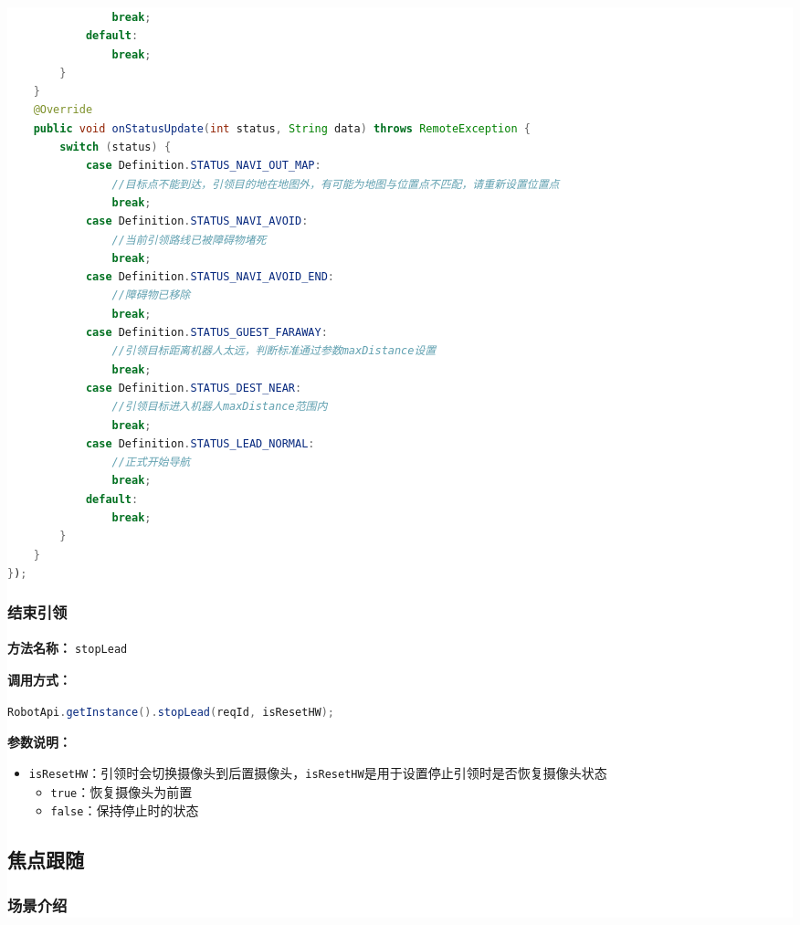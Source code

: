 ```java
                break;
            default:
                break;
        }
    }
    @Override
    public void onStatusUpdate(int status, String data) throws RemoteException {
        switch (status) {
            case Definition.STATUS_NAVI_OUT_MAP:
                //目标点不能到达，引领目的地在地图外，有可能为地图与位置点不匹配，请重新设置位置点
                break;
            case Definition.STATUS_NAVI_AVOID:
                //当前引领路线已被障碍物堵死
                break;
            case Definition.STATUS_NAVI_AVOID_END:
                //障碍物已移除
                break;
            case Definition.STATUS_GUEST_FARAWAY:
                //引领目标距离机器人太远，判断标准通过参数maxDistance设置
                break;
            case Definition.STATUS_DEST_NEAR:
                //引领目标进入机器人maxDistance范围内
                break;
            case Definition.STATUS_LEAD_NORMAL:
                //正式开始导航
                break;
            default:
                break;
        }
    }
});
```

### 结束引领

**方法名称：** `stopLead`

**调用方式：**

```java
RobotApi.getInstance().stopLead(reqId, isResetHW);
```

**参数说明：**

- `isResetHW`：引领时会切换摄像头到后置摄像头，`isResetHW`是用于设置停止引领时是否恢复摄像头状态
  - `true`：恢复摄像头为前置
  - `false`：保持停止时的状态
## 焦点跟随

### 场景介绍
